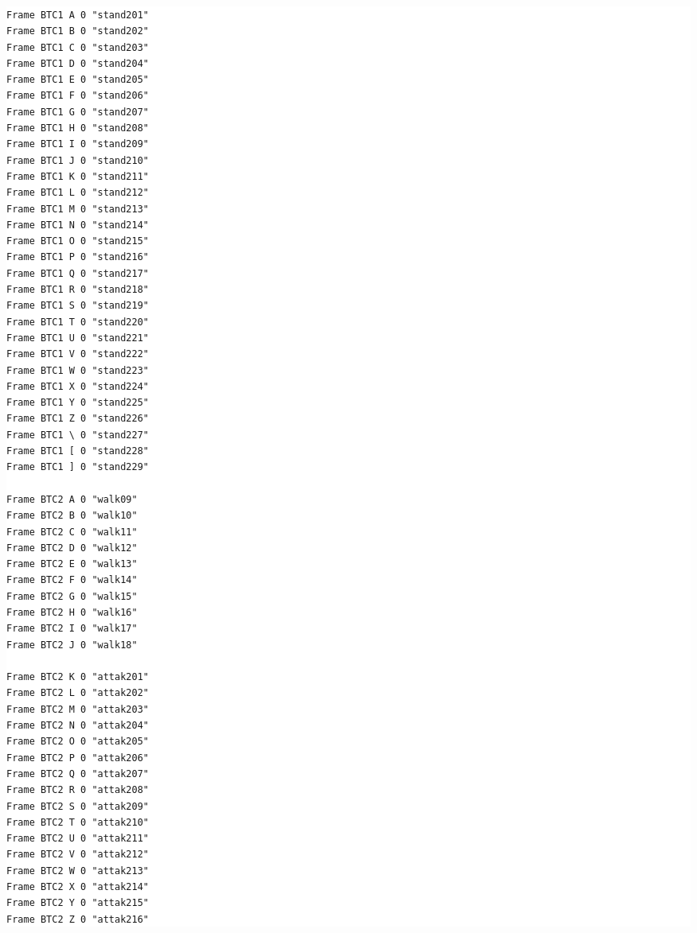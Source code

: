 	Frame BTC1 A 0 "stand201"
	Frame BTC1 B 0 "stand202"
	Frame BTC1 C 0 "stand203"
	Frame BTC1 D 0 "stand204"
	Frame BTC1 E 0 "stand205"
	Frame BTC1 F 0 "stand206"
	Frame BTC1 G 0 "stand207"
	Frame BTC1 H 0 "stand208"
	Frame BTC1 I 0 "stand209"
	Frame BTC1 J 0 "stand210"
	Frame BTC1 K 0 "stand211"
	Frame BTC1 L 0 "stand212"
	Frame BTC1 M 0 "stand213"
	Frame BTC1 N 0 "stand214"
	Frame BTC1 O 0 "stand215"
	Frame BTC1 P 0 "stand216"
	Frame BTC1 Q 0 "stand217"
	Frame BTC1 R 0 "stand218"
	Frame BTC1 S 0 "stand219"
	Frame BTC1 T 0 "stand220"
	Frame BTC1 U 0 "stand221"
	Frame BTC1 V 0 "stand222"
	Frame BTC1 W 0 "stand223"
	Frame BTC1 X 0 "stand224"
	Frame BTC1 Y 0 "stand225"
	Frame BTC1 Z 0 "stand226"
	Frame BTC1 \ 0 "stand227"
	Frame BTC1 [ 0 "stand228"
	Frame BTC1 ] 0 "stand229"

	Frame BTC2 A 0 "walk09"
	Frame BTC2 B 0 "walk10"
	Frame BTC2 C 0 "walk11"
	Frame BTC2 D 0 "walk12"
	Frame BTC2 E 0 "walk13"
	Frame BTC2 F 0 "walk14"
	Frame BTC2 G 0 "walk15"
	Frame BTC2 H 0 "walk16"
	Frame BTC2 I 0 "walk17"
	Frame BTC2 J 0 "walk18"

	Frame BTC2 K 0 "attak201"
	Frame BTC2 L 0 "attak202"
	Frame BTC2 M 0 "attak203"
	Frame BTC2 N 0 "attak204"
	Frame BTC2 O 0 "attak205"
	Frame BTC2 P 0 "attak206"
	Frame BTC2 Q 0 "attak207"
	Frame BTC2 R 0 "attak208"
	Frame BTC2 S 0 "attak209"
	Frame BTC2 T 0 "attak210"
	Frame BTC2 U 0 "attak211"
	Frame BTC2 V 0 "attak212"
	Frame BTC2 W 0 "attak213"
	Frame BTC2 X 0 "attak214"
	Frame BTC2 Y 0 "attak215"
	Frame BTC2 Z 0 "attak216"
